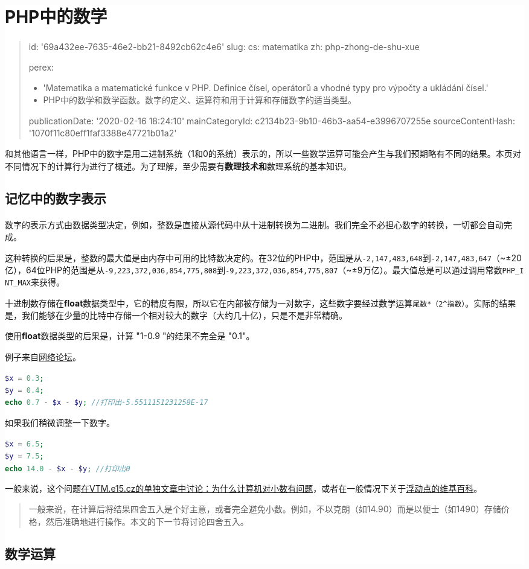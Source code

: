 PHP中的数学
=======

> id: '69a432ee-7635-46e2-bb21-8492cb62c4e6'
> slug:
> 	cs: matematika
> 	zh: php-zhong-de-shu-xue
> 
> perex:
> 	- 'Matematika a matematické funkce v PHP. Definice čísel, operátorů a vhodné typy pro výpočty a ukládání čísel.'
> 	- PHP中的数学和数学函数。数字的定义、运算符和用于计算和存储数字的适当类型。
> 
> publicationDate: '2020-02-16 18:24:10'
> mainCategoryId: c2134b23-9b10-46b3-aa54-e3996707255e
> sourceContentHash: '1070f11c80eff1faf3388e47721b01a2'

和其他语言一样，PHP中的数字是用二进制系统（1和0的系统）表示的，所以一些数学运算可能会产生与我们预期略有不同的结果。本页对不同情况下的计算行为进行了概述。为了理解，至少需要有**数理技术和**数理系统的基本知识。

记忆中的数字表示
---------------------------

数字的表示方式由数据类型决定，例如，整数是直接从源代码中从十进制转换为二进制。我们完全不必担心数字的转换，一切都会自动完成。

这种转换的后果是，整数的最大值是由内存中可用的比特数决定的。在32位的PHP中，范围是从`-2,147,483,648`到`-2,147,483,647`（~±20亿），64位PHP的范围是从`-9,223,372,036,854,775,808`到`-9,223,372,036,854,775,807`（~±9万亿）。最大值总是可以通过调用常数`PHP_INT_MAX`来获得。

十进制数存储在**float**数据类型中，它的精度有限，所以它在内部被存储为一对数字，这些数字要经过数学运算`尾数*（2^指数）`。实际的结果是，我们能够在少量的比特中存储一个相对较大的数字（大约几十亿），只是不是非常精确。

使用**float**数据类型的后果是，计算 "1-0.9 "的结果不完全是 "0.1"。

例子来自<a href="https://diskuse.jakpsatweb.cz/?action=vthread&forum=9&topic=97912">网络论坛</a>。

```php
$x = 0.3;
$y = 0.4;
echo 0.7 - $x - $y; //打印出-5.5511151231258E-17
```

如果我们稍微调整一下数字。

```php
$x = 6.5;
$y = 7.5;
echo 14.0 - $x - $y; //打印出0
```

一般来说，这个问题<a href="https://vtm.zive.cz/clanky/proc-pocitacum-delaji-problemy-desetinna-cisla/sc-870-a-185672/default.aspx">在VTM.e15.cz的单独文章中讨论：为什么计算机对小数有问题</a>，或者在一般情况下关于<a href="https://cs.wikipedia.org/wiki/Pohyblivá_řádová_čárka">浮动点的维基百科</a>。

> 一般来说，在计算后将结果四舍五入是个好主意，或者完全避免小数。例如，不以克朗（如14.90）而是以便士（如1490）存储价格，然后准确地进行操作。本文的下一节将讨论四舍五入。

数学运算
-------------------
